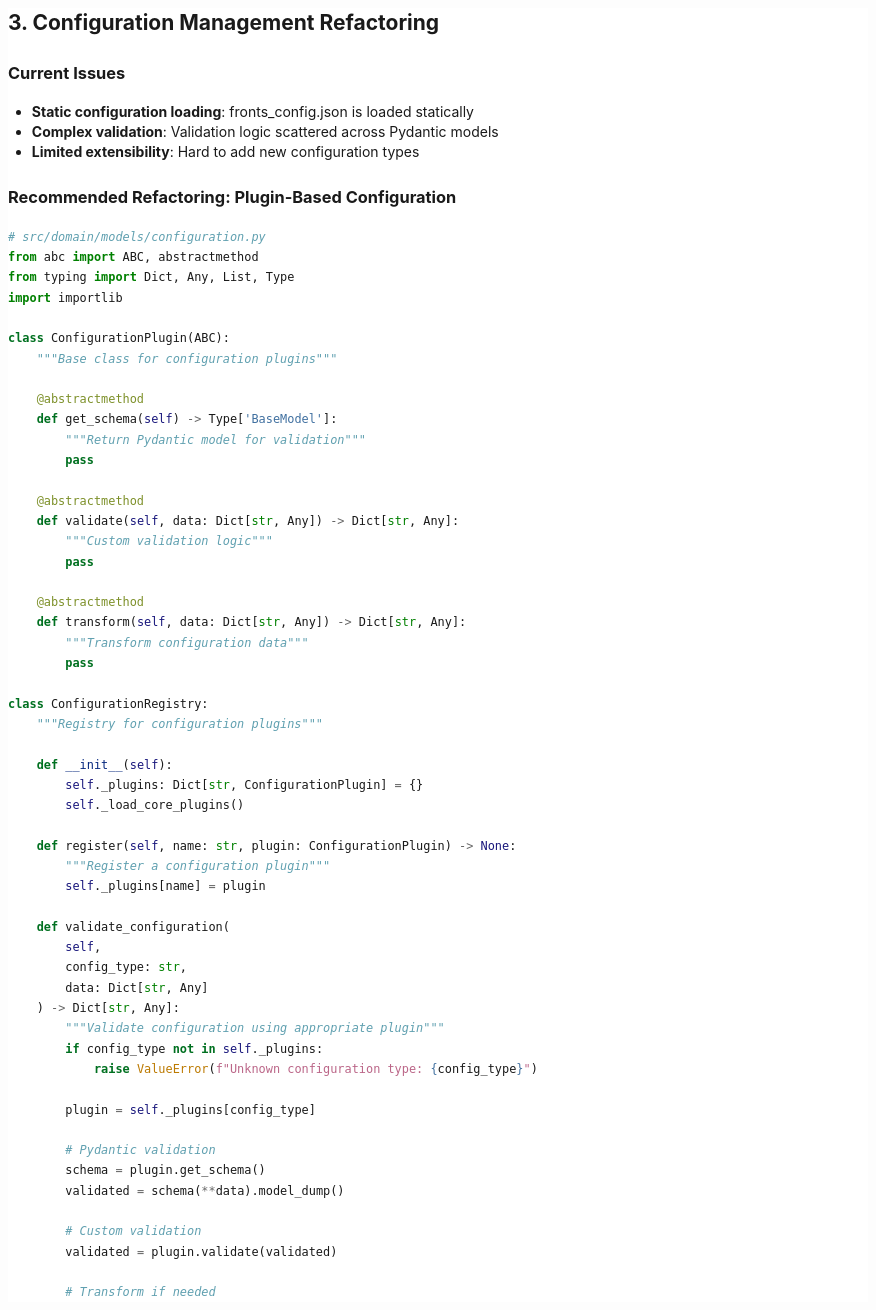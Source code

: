 ## 3. Configuration Management Refactoring

### Current Issues
- **Static configuration loading**: fronts_config.json is loaded statically
- **Complex validation**: Validation logic scattered across Pydantic models
- **Limited extensibility**: Hard to add new configuration types

### Recommended Refactoring: Plugin-Based Configuration

```python
# src/domain/models/configuration.py
from abc import ABC, abstractmethod
from typing import Dict, Any, List, Type
import importlib

class ConfigurationPlugin(ABC):
    """Base class for configuration plugins"""
    
    @abstractmethod
    def get_schema(self) -> Type['BaseModel']:
        """Return Pydantic model for validation"""
        pass
    
    @abstractmethod
    def validate(self, data: Dict[str, Any]) -> Dict[str, Any]:
        """Custom validation logic"""
        pass
    
    @abstractmethod
    def transform(self, data: Dict[str, Any]) -> Dict[str, Any]:
        """Transform configuration data"""
        pass

class ConfigurationRegistry:
    """Registry for configuration plugins"""
    
    def __init__(self):
        self._plugins: Dict[str, ConfigurationPlugin] = {}
        self._load_core_plugins()
    
    def register(self, name: str, plugin: ConfigurationPlugin) -> None:
        """Register a configuration plugin"""
        self._plugins[name] = plugin
    
    def validate_configuration(
        self, 
        config_type: str, 
        data: Dict[str, Any]
    ) -> Dict[str, Any]:
        """Validate configuration using appropriate plugin"""
        if config_type not in self._plugins:
            raise ValueError(f"Unknown configuration type: {config_type}")
        
        plugin = self._plugins[config_type]
        
        # Pydantic validation
        schema = plugin.get_schema()
        validated = schema(**data).model_dump()
        
        # Custom validation
        validated = plugin.validate(validated)
        
        # Transform if needed
```